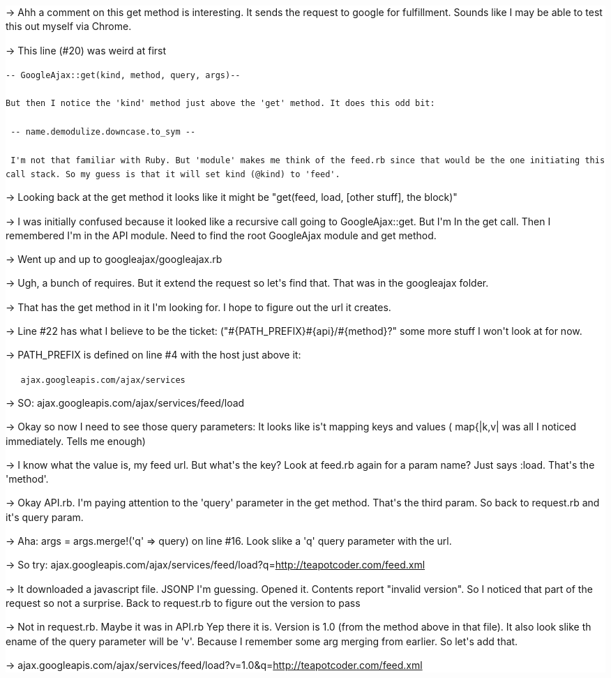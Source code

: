 -> Ahh a comment on this get method is interesting. It sends the request to google for fulfillment. Sounds like I may be able to test this out myself via Chrome.

-> This line (#20) was weird at first

    -- GoogleAjax::get(kind, method, query, args)--

    But then I notice the 'kind' method just above the 'get' method. It does this odd bit:

     -- name.demodulize.downcase.to_sym --

     I'm not that familiar with Ruby. But 'module' makes me think of the feed.rb since that would be the one initiating this call stack. So my guess is that it will set kind (@kind) to 'feed'.

-> Looking back at the get method it looks like it might be "get(feed, load, [other stuff], the block)"

-> I was initially confused because it looked like a recursive call going to GoogleAjax::get.  But I'm In the get call. Then I remembered I'm in the API module. Need to find the root GoogleAjax module and get method.

-> Went up and up to googleajax/googleajax.rb

-> Ugh, a bunch of requires. But it extend the request so let's find that. That was in the googleajax folder.

-> That has the get method in it I'm looking for. I hope to figure out the url it creates.

-> Line #22 has what I believe to be the ticket: ("#{PATH_PREFIX}#{api}/#{method}?" some more stuff I won't look at for now.

-> PATH_PREFIX is defined on line #4 with the host just above it:

       ajax.googleapis.com/ajax/services

-> SO:  ajax.googleapis.com/ajax/services/feed/load

-> Okay so now I need to see those query parameters: It looks like is't mapping keys and values ( map{|k,v| was all I noticed immediately. Tells me enough)

-> I know what the value is, my feed url. But what's the key? Look at feed.rb again for a param name? Just says :load. That's the 'method'.

-> Okay API.rb. I'm paying attention to the 'query' parameter in the get method. That's the third param. So back to request.rb and it's query param.

-> Aha:  args = args.merge!('q' => query) on line #16. Look slike a 'q' query parameter with the url.

-> So try: ajax.googleapis.com/ajax/services/feed/load?q=http://teapotcoder.com/feed.xml

-> It downloaded a javascript file. JSONP I'm guessing. Opened it. Contents report "invalid version". So I noticed that part of the request so not a surprise. Back to request.rb to figure out the version to pass

-> Not in request.rb. Maybe it was in API.rb Yep there it is. Version is 1.0 (from the method above in that file). It also look slike th ename of the query parameter will be 'v'. Because I remember some arg merging from earlier. So let's add that.

-> ajax.googleapis.com/ajax/services/feed/load?v=1.0&q=http://teapotcoder.com/feed.xml
